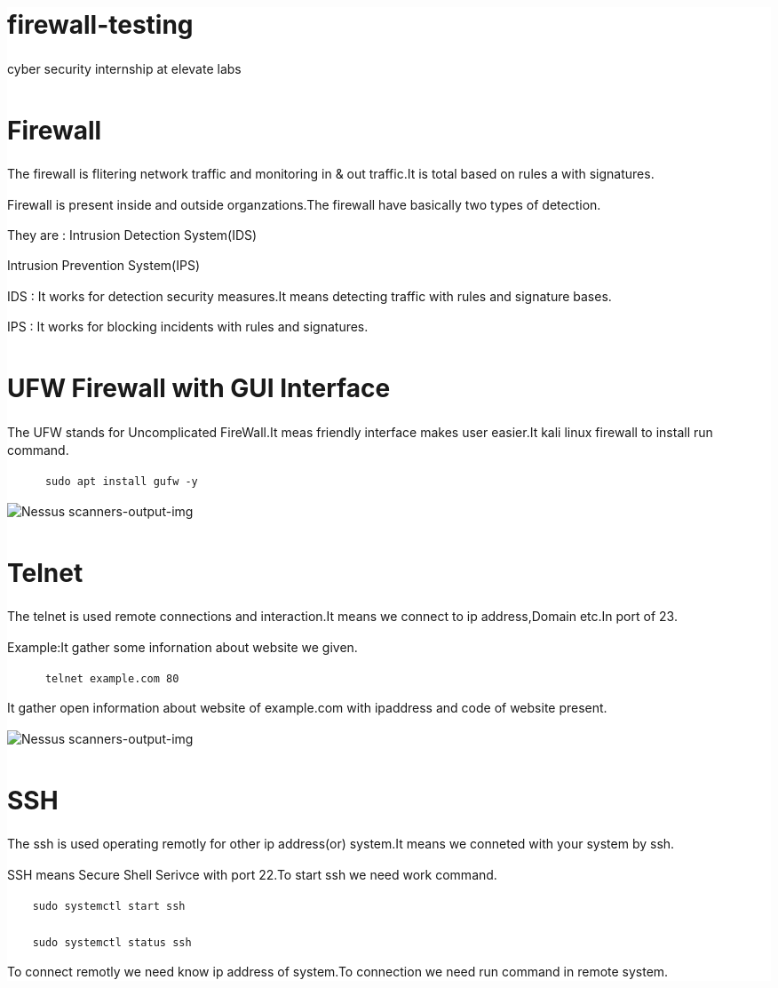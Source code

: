 # firewall-testing
cyber security internship at elevate labs
# Firewall 
The firewall is flitering network traffic and monitoring in & out traffic.It is total based on rules a with signatures.

Firewall is present inside and outside organzations.The firewall have basically two types of detection.

They are : Intrusion Detection System(IDS)

Intrusion Prevention System(IPS)

IDS : It works for detection security measures.It means detecting traffic with rules and signature bases.

IPS : It works for blocking incidents with rules and signatures.

# UFW Firewall with GUI Interface
The UFW stands for Uncomplicated FireWall.It meas friendly interface makes user easier.It kali linux firewall to install run command.

          sudo apt install gufw -y

<img width="1880" height="815" alt="Nessus scanners-output-img" src="https://github.com/CharanCSE02/Task-4-Firewall-testing/blob/main/Screenshot 2025-09-28 221151.png" />

# Telnet
The telnet is used remote connections and interaction.It means we connect to ip address,Domain etc.In port of 23.

Example:It gather some infornation about website we given.

          telnet example.com 80

It gather open information about website of example.com with ipaddress and code of website present.

<img width="1580" height="615" alt="Nessus scanners-output-img" src="https://github.com/CharanCSE02/Task-4-Firewall-testing/blob/main/Screenshot 2025-09-28 195708.png" />

# SSH
The ssh is used operating remotly for other ip address(or) system.It means we conneted with your system by ssh.

SSH means Secure Shell Serivce with port 22.To start ssh we need work command.

        sudo systemctl start ssh

        sudo systemctl status ssh

To connect remotly we need know ip address of system.To connection we need run command in remote system.
